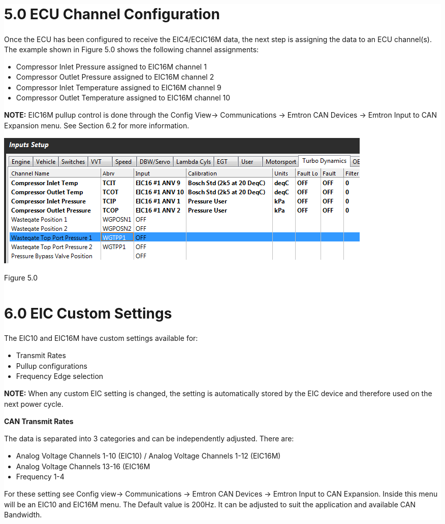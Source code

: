 # 5.0 ECU Channel Configuration

Once the ECU has been configured to receive the EIC4/ECIC16M data, the next step is assigning the data to an ECU channel(s). The example shown in Figure 5.0 shows the following channel assignments:

* Compressor Inlet Pressure assigned to EIC16M channel 1
* Compressor Outlet Pressure assigned to EIC16M channel 2
* Compressor Inlet Temperature assigned to EIC16M channel 9
* Compressor Outlet Temperature assigned to EIC16M channel 10

**NOTE:** EIC16M pullup control is done through the Config View-> Communications -> Emtron CAN Devices -> Emtron Input to CAN Expansion menu. See Section 6.2 for more information.

![](/img/iec/image25.png)

Figure 5.0

##

# 6.0 EIC Custom Settings

The EIC10 and EIC16M have custom settings available for:

* Transmit Rates
* Pullup configurations
* Frequency Edge selection

**NOTE:** When any custom EIC setting is changed, the setting is automatically stored by the EIC device and therefore used on the next power cycle.

**CAN Transmit Rates**

The data is separated into 3 categories and can be independently adjusted. There are:

* Analog Voltage Channels 1-10 (EIC10) / Analog Voltage Channels 1-12 (EIC16M)
* Analog Voltage Channels 13-16 (EIC16M
* Frequency 1-4

For these setting see Config view-> Communications -> Emtron CAN Devices -> Emtron Input to CAN Expansion. Inside this menu will be an EIC10 and EIC16M menu. The Default value is 200Hz. It can be adjusted to suit the application and available CAN Bandwidth.
